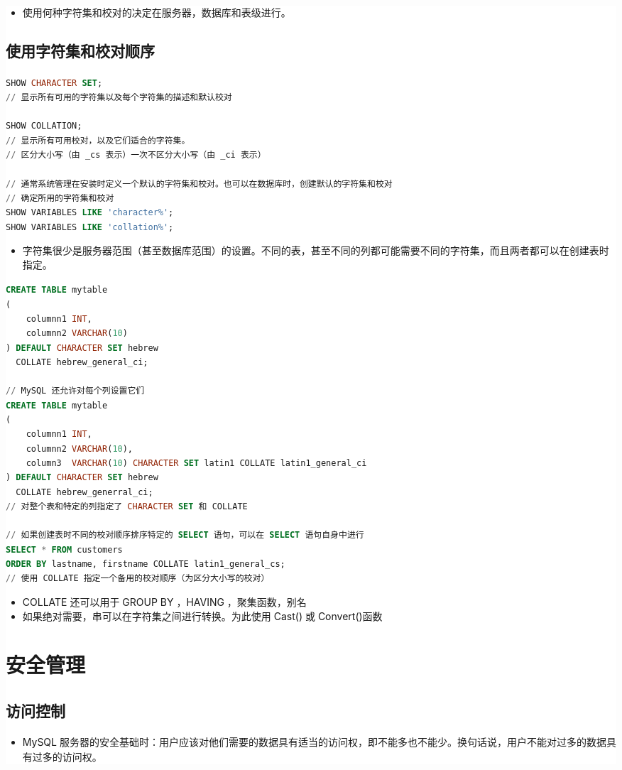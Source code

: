 + 使用何种字符集和校对的决定在服务器，数据库和表级进行。

## 使用字符集和校对顺序

```SQL
SHOW CHARACTER SET;
// 显示所有可用的字符集以及每个字符集的描述和默认校对

SHOW COLLATION;
// 显示所有可用校对，以及它们适合的字符集。
// 区分大小写（由 _cs 表示）一次不区分大小写（由 _ci 表示）

// 通常系统管理在安装时定义一个默认的字符集和校对。也可以在数据库时，创建默认的字符集和校对
// 确定所用的字符集和校对
SHOW VARIABLES LIKE 'character%';
SHOW VARIABLES LIKE 'collation%';
```

+ 字符集很少是服务器范围（甚至数据库范围）的设置。不同的表，甚至不同的列都可能需要不同的字符集，而且两者都可以在创建表时指定。

```SQL
CREATE TABLE mytable
(
    columnn1 INT,
    columnn2 VARCHAR(10)
) DEFAULT CHARACTER SET hebrew
  COLLATE hebrew_general_ci;

// MySQL 还允许对每个列设置它们
CREATE TABLE mytable
(
    columnn1 INT,
    columnn2 VARCHAR(10),
    column3  VARCHAR(10) CHARACTER SET latin1 COLLATE latin1_general_ci
) DEFAULT CHARACTER SET hebrew
  COLLATE hebrew_generral_ci;
// 对整个表和特定的列指定了 CHARACTER SET 和 COLLATE

// 如果创建表时不同的校对顺序排序特定的 SELECT 语句，可以在 SELECT 语句自身中进行
SELECT * FROM customers
ORDER BY lastname, firstname COLLATE latin1_general_cs;
// 使用 COLLATE 指定一个备用的校对顺序（为区分大小写的校对）
```

+ COLLATE 还可以用于 GROUP BY ，HAVING ，聚集函数，别名
+ 如果绝对需要，串可以在字符集之间进行转换。为此使用 Cast() 或 Convert()函数

# 安全管理

## 访问控制

+ MySQL 服务器的安全基础时：用户应该对他们需要的数据具有适当的访问权，即不能多也不能少。换句话说，用户不能对过多的数据具有过多的访问权。
